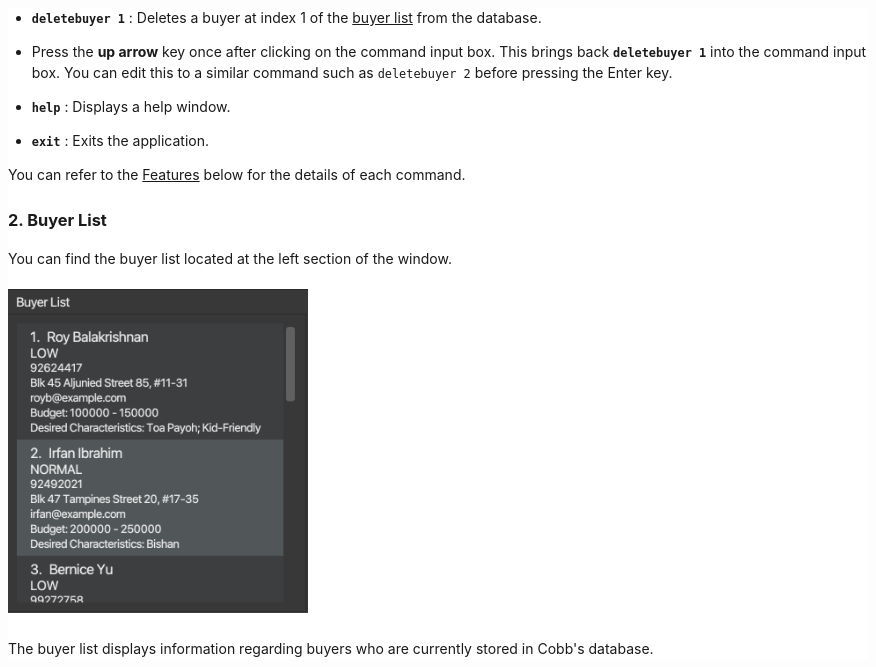 * **`deletebuyer 1`** : Deletes a buyer at index 1 of the [buyer list](#2-buyer-list) from the database.

* Press the **up arrow** key once after clicking on the command input box. This brings back **`deletebuyer 1`** into the command input box. 
  You can edit this to a similar command such as `deletebuyer 2` before pressing the Enter key.

* **`help`** : Displays a help window.

* **`exit`** : Exits the application.

You can refer to the [Features](#features) below for the details of each command.

### 2. Buyer List
You can find the buyer list located at the left section of the window.<br><br>
<img src="images/BuyerList.png" width="300" /><br><br>
The buyer list displays information regarding buyers who are currently stored in Cobb's database. 
